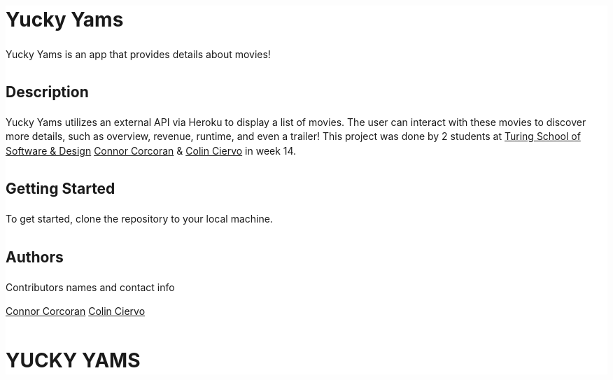 

# Yucky Yams

Yucky Yams is an app that provides details about movies!

## Description

Yucky Yams utilizes an external API via Heroku to display a list of movies. The user can interact with these movies to discover more details, such as overview, revenue, runtime, and even a trailer! This project was done by 2 students at [Turing School of Software & Design](turing.edu) [Connor Corcoran](github.com/connorcorc) & [Colin Ciervo](github.com/mrcolin99) in week 14.

## Getting Started
To get started, clone the repository to your local machine.



## Authors

Contributors names and contact info

[Connor Corcoran](github.com/connorcorc)
[Colin Ciervo](github.com/mrcolin99)

<a name="readme-top"></a>
<h1>YUCKY YAMS</h1>
